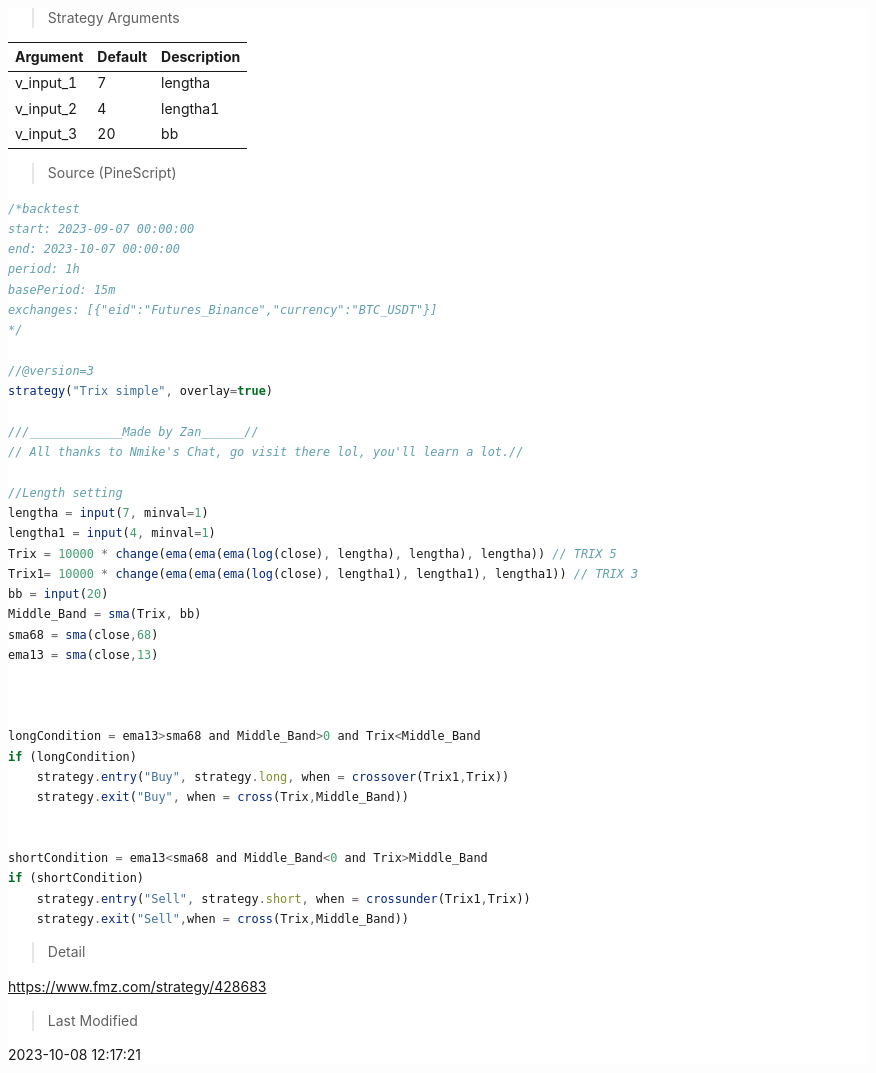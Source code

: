 > Strategy Arguments



|Argument|Default|Description|
|----|----|----|
|v_input_1|7|lengtha|
|v_input_2|4|lengtha1|
|v_input_3|20|bb|


> Source (PineScript)

``` javascript
/*backtest
start: 2023-09-07 00:00:00
end: 2023-10-07 00:00:00
period: 1h
basePeriod: 15m
exchanges: [{"eid":"Futures_Binance","currency":"BTC_USDT"}]
*/

//@version=3
strategy("Trix simple", overlay=true)

///_____________Made by Zan______//
// All thanks to Nmike's Chat, go visit there lol, you'll learn a lot.//

//Length setting
lengtha = input(7, minval=1)
lengtha1 = input(4, minval=1)
Trix = 10000 * change(ema(ema(ema(log(close), lengtha), lengtha), lengtha)) // TRIX 5
Trix1= 10000 * change(ema(ema(ema(log(close), lengtha1), lengtha1), lengtha1)) // TRIX 3
bb = input(20)
Middle_Band = sma(Trix, bb)
sma68 = sma(close,68)
ema13 = sma(close,13)



longCondition = ema13>sma68 and Middle_Band>0 and Trix<Middle_Band
if (longCondition)
    strategy.entry("Buy", strategy.long, when = crossover(Trix1,Trix))
    strategy.exit("Buy", when = cross(Trix,Middle_Band))
    
    
shortCondition = ema13<sma68 and Middle_Band<0 and Trix>Middle_Band
if (shortCondition)
    strategy.entry("Sell", strategy.short, when = crossunder(Trix1,Trix))
    strategy.exit("Sell",when = cross(Trix,Middle_Band))
```

> Detail

https://www.fmz.com/strategy/428683

> Last Modified

2023-10-08 12:17:21
